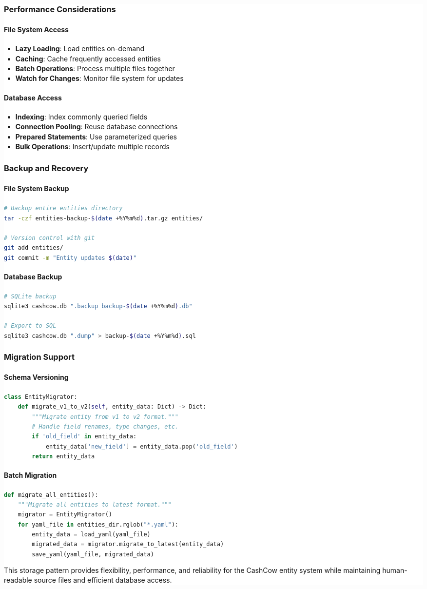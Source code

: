 ### Performance Considerations

#### File System Access
- **Lazy Loading**: Load entities on-demand
- **Caching**: Cache frequently accessed entities
- **Batch Operations**: Process multiple files together
- **Watch for Changes**: Monitor file system for updates

#### Database Access
- **Indexing**: Index commonly queried fields
- **Connection Pooling**: Reuse database connections
- **Prepared Statements**: Use parameterized queries
- **Bulk Operations**: Insert/update multiple records

### Backup and Recovery

#### File System Backup
```bash
# Backup entire entities directory
tar -czf entities-backup-$(date +%Y%m%d).tar.gz entities/

# Version control with git
git add entities/
git commit -m "Entity updates $(date)"
```

#### Database Backup
```bash
# SQLite backup
sqlite3 cashcow.db ".backup backup-$(date +%Y%m%d).db"

# Export to SQL
sqlite3 cashcow.db ".dump" > backup-$(date +%Y%m%d).sql
```

### Migration Support

#### Schema Versioning
```python
class EntityMigrator:
    def migrate_v1_to_v2(self, entity_data: Dict) -> Dict:
        """Migrate entity from v1 to v2 format."""
        # Handle field renames, type changes, etc.
        if 'old_field' in entity_data:
            entity_data['new_field'] = entity_data.pop('old_field')
        return entity_data
```

#### Batch Migration
```python
def migrate_all_entities():
    """Migrate all entities to latest format."""
    migrator = EntityMigrator()
    for yaml_file in entities_dir.rglob("*.yaml"):
        entity_data = load_yaml(yaml_file)
        migrated_data = migrator.migrate_to_latest(entity_data)
        save_yaml(yaml_file, migrated_data)
```

This storage pattern provides flexibility, performance, and reliability for the CashCow entity system while maintaining human-readable source files and efficient database access.